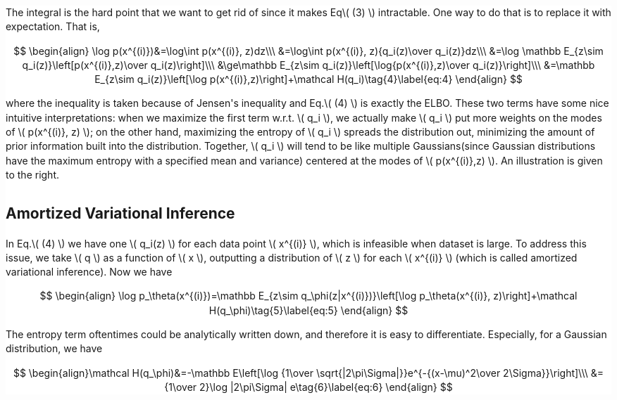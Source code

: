 The integral is the hard point that we want to get rid of since it makes Eq\\( (3) \\) intractable. One way to do that is to replace it with expectation. That is,

$$
\begin{align}
\log p(x^{(i)})&=\log\int p(x^{(i)}, z)dz\\\
&=\log\int p(x^{(i)}, z){q_i(z)\over q_i(z)}dz\\\
&=\log \mathbb E_{z\sim q_i(z)}\left[p(x^{(i)},z)\over q_i(z)\right]\\\
&\ge\mathbb E_{z\sim q_i(z)}\left[\log{p(x^{(i)},z)\over q_i(z)}\right]\\\
&=\mathbb E_{z\sim q_i(z)}\left[\log p(x^{(i)},z)\right]+\mathcal H(q_i)\tag{4}\label{eq:4}
\end{align}
$$

<figure>
  <img src="{{ '/images/latent variable models/elbo explaination.png' | absolute_url }}" alt="" width="400" align="right">
  <figcaption></figcaption>
  <style>
    figure figcaption {
    text-align: center;
    }
  </style>
</figure>


where the inequality is taken because of Jensen's inequality and Eq.\\( (4) \\) is exactly the ELBO. These two terms have some nice intuitive interpretations: when we maximize the first term w.r.t. \\( q_i \\), we actually make \\( q_i \\) put more weights on the modes of \\( p(x^{(i)}, z) \\); on the other hand, maximizing the entropy of \\( q_i \\) spreads the distribution out, minimizing the amount of prior information built into the distribution. Together, \\( q_i \\) will tend to be like multiple Gaussians(since Gaussian distributions have the maximum entropy with a specified mean and variance) centered at the modes of \\( p(x^{(i)},z) \\). An illustration is given to the right.

## Amortized Variational Inference

In Eq.\\( (4)​ \\) we have one \\( q_i(z)​ \\) for each data point \\( x^{(i)}​ \\), which is infeasible when dataset is large. To address this issue, we take \\( q​ \\) as a function of \\( x​ \\), outputting a distribution of \\( z​ \\) for each \\( x^{(i)}​ \\) (which is called amortized variational inference). Now we have

$$
\begin{align}
\log p_\theta(x^{(i)})=\mathbb E_{z\sim q_\phi(z|x^{(i)})}\left[\log p_\theta(x^{(i)}, z)\right]+\mathcal H(q_\phi)\tag{5}\label{eq:5}
\end{align}
$$

The entropy term oftentimes could be analytically written down, and therefore it is easy to differentiate. Especially, for a Gaussian distribution, we have 

$$
\begin{align}\mathcal H(q_\phi)&=-\mathbb E\left[\log {1\over \sqrt{|2\pi\Sigma|}}e^{-{(x-\mu)^2\over 2\Sigma}}\right]\\\
&={1\over 2}\log |2\pi\Sigma| e\tag{6}\label{eq:6}
\end{align}
$$
